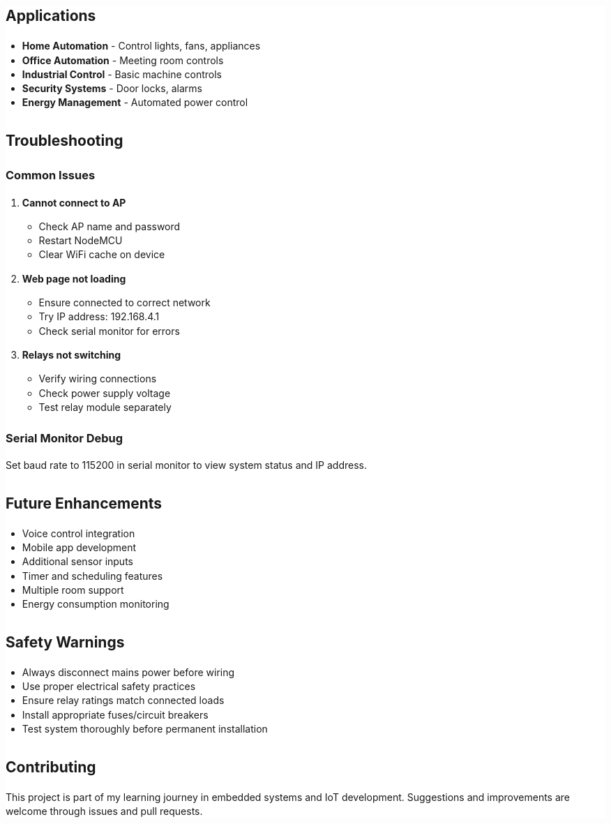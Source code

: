 ## Applications

- **Home Automation** - Control lights, fans, appliances
- **Office Automation** - Meeting room controls
- **Industrial Control** - Basic machine controls
- **Security Systems** - Door locks, alarms
- **Energy Management** - Automated power control

## Troubleshooting

### Common Issues

1. **Cannot connect to AP**
   - Check AP name and password
   - Restart NodeMCU
   - Clear WiFi cache on device

2. **Web page not loading**
   - Ensure connected to correct network
   - Try IP address: 192.168.4.1
   - Check serial monitor for errors

3. **Relays not switching**
   - Verify wiring connections
   - Check power supply voltage
   - Test relay module separately

### Serial Monitor Debug
Set baud rate to 115200 in serial monitor to view system status and IP address.

## Future Enhancements

- Voice control integration
- Mobile app development  
- Additional sensor inputs
- Timer and scheduling features
- Multiple room support
- Energy consumption monitoring

## Safety Warnings

- Always disconnect mains power before wiring
- Use proper electrical safety practices
- Ensure relay ratings match connected loads
- Install appropriate fuses/circuit breakers
- Test system thoroughly before permanent installation

## Contributing

This project is part of my learning journey in embedded systems and IoT development. Suggestions and improvements are welcome through issues and pull requests.
